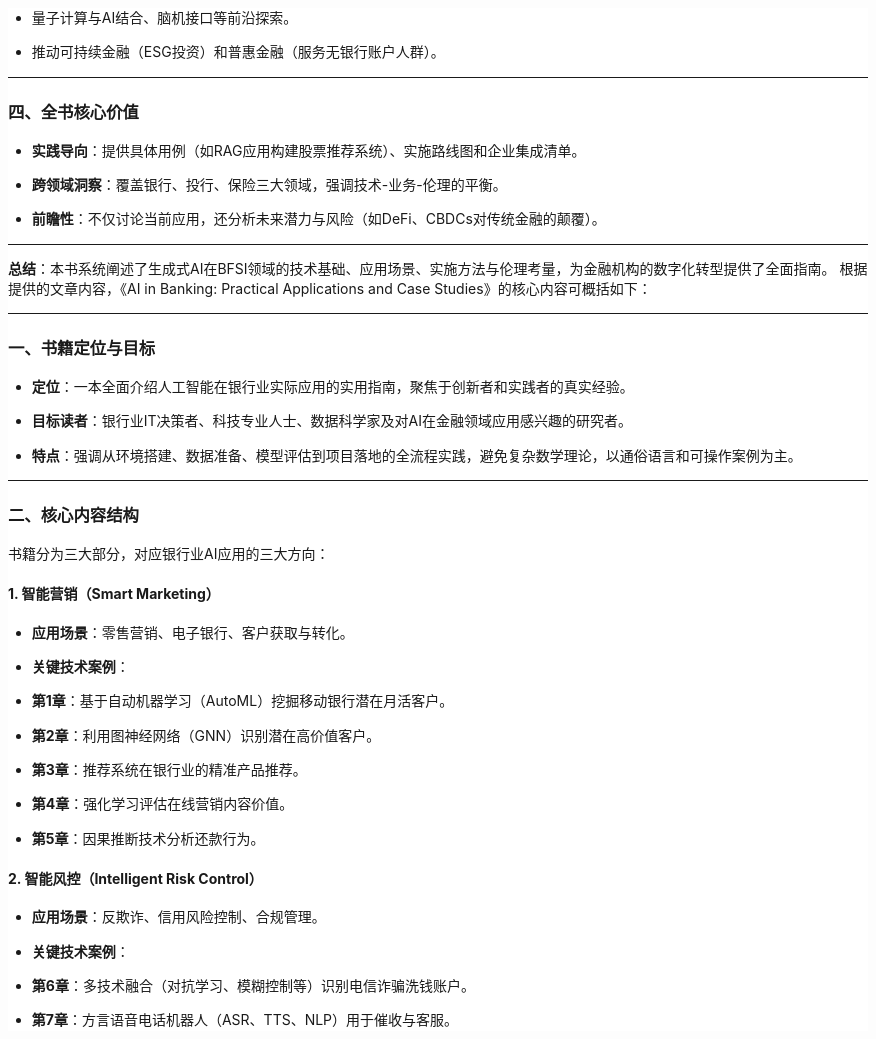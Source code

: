 - 量子计算与AI结合、脑机接口等前沿探索。

- 推动可持续金融（ESG投资）和普惠金融（服务无银行账户人群）。

---

### **四、全书核心价值**

- **实践导向**：提供具体用例（如RAG应用构建股票推荐系统）、实施路线图和企业集成清单。

- **跨领域洞察**：覆盖银行、投行、保险三大领域，强调技术-业务-伦理的平衡。

- **前瞻性**：不仅讨论当前应用，还分析未来潜力与风险（如DeFi、CBDCs对传统金融的颠覆）。

---

**总结**：本书系统阐述了生成式AI在BFSI领域的技术基础、应用场景、实施方法与伦理考量，为金融机构的数字化转型提供了全面指南。 根据提供的文章内容，《AI in Banking: Practical Applications and Case Studies》的核心内容可概括如下：

---

### **一、书籍定位与目标**

- **定位**：一本全面介绍人工智能在银行业实际应用的实用指南，聚焦于创新者和实践者的真实经验。

- **目标读者**：银行业IT决策者、科技专业人士、数据科学家及对AI在金融领域应用感兴趣的研究者。

- **特点**：强调从环境搭建、数据准备、模型评估到项目落地的全流程实践，避免复杂数学理论，以通俗语言和可操作案例为主。

---

### **二、核心内容结构**

书籍分为三大部分，对应银行业AI应用的三大方向：

#### **1. 智能营销（Smart Marketing）**

- **应用场景**：零售营销、电子银行、客户获取与转化。

- **关键技术案例**：

- **第1章**：基于自动机器学习（AutoML）挖掘移动银行潜在月活客户。

- **第2章**：利用图神经网络（GNN）识别潜在高价值客户。

- **第3章**：推荐系统在银行业的精准产品推荐。

- **第4章**：强化学习评估在线营销内容价值。

- **第5章**：因果推断技术分析还款行为。

#### **2. 智能风控（Intelligent Risk Control）**

- **应用场景**：反欺诈、信用风险控制、合规管理。

- **关键技术案例**：

- **第6章**：多技术融合（对抗学习、模糊控制等）识别电信诈骗洗钱账户。

- **第7章**：方言语音电话机器人（ASR、TTS、NLP）用于催收与客服。
